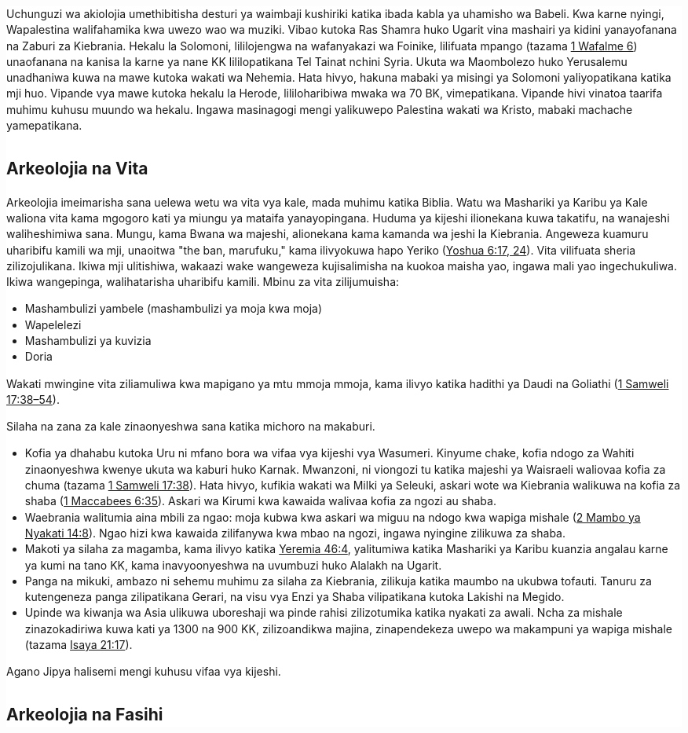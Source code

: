 Uchunguzi wa akiolojia umethibitisha desturi ya waimbaji kushiriki katika ibada kabla ya uhamisho wa Babeli. Kwa karne nyingi, Wapalestina walifahamika kwa uwezo wao wa muziki. Vibao kutoka Ras Shamra huko Ugarit vina mashairi ya kidini yanayofanana na Zaburi za Kiebrania. Hekalu la Solomoni, lililojengwa na wafanyakazi wa Foinike, lilifuata mpango (tazama [1 Wafalme 6](https://ref.ly/1Kgs6:1-1Kgs6:38)) unaofanana na kanisa la karne ya nane KK lililopatikana Tel Tainat nchini Syria. Ukuta wa Maombolezo huko Yerusalemu unadhaniwa kuwa na mawe kutoka wakati wa Nehemia. Hata hivyo, hakuna mabaki ya misingi ya Solomoni yaliyopatikana katika mji huo. Vipande vya mawe kutoka hekalu la Herode, lililoharibiwa mwaka wa 70 BK, vimepatikana. Vipande hivi vinatoa taarifa muhimu kuhusu muundo wa hekalu. Ingawa masinagogi mengi yalikuwepo Palestina wakati wa Kristo, mabaki machache yamepatikana.

Arkeolojia na Vita
------------------

Arkeolojia imeimarisha sana uelewa wetu wa vita vya kale, mada muhimu katika Biblia. Watu wa Mashariki ya Karibu ya Kale waliona vita kama mgogoro kati ya miungu ya mataifa yanayopingana. Huduma ya kijeshi ilionekana kuwa takatifu, na wanajeshi waliheshimiwa sana. Mungu, kama Bwana wa majeshi, alionekana kama kamanda wa jeshi la Kiebrania. Angeweza kuamuru uharibifu kamili wa mji, unaoitwa "the ban, marufuku," kama ilivyokuwa hapo Yeriko ([Yoshua 6:17, 24](https://ref.ly/Josh6:17)). Vita vilifuata sheria zilizojulikana. Ikiwa mji ulitishiwa, wakaazi wake wangeweza kujisalimisha na kuokoa maisha yao, ingawa mali yao ingechukuliwa. Ikiwa wangepinga, walihatarisha uharibifu kamili. Mbinu za vita zilijumuisha:

* Mashambulizi yambele (mashambulizi ya moja kwa moja)
* Wapelelezi
* Mashambulizi ya kuvizia
* Doria

Wakati mwingine vita ziliamuliwa kwa mapigano ya mtu mmoja mmoja, kama ilivyo katika hadithi ya Daudi na Goliathi ([1 Samweli 17:38–54](https://ref.ly/1Sam17:38-1Sam17:54)).

Silaha na zana za kale zinaonyeshwa sana katika michoro na makaburi.

* Kofia ya dhahabu kutoka Uru ni mfano bora wa vifaa vya kijeshi vya Wasumeri. Kinyume chake, kofia ndogo za Wahiti zinaonyeshwa kwenye ukuta wa kaburi huko Karnak. Mwanzoni, ni viongozi tu katika majeshi ya Waisraeli waliovaa kofia za chuma (tazama [1 Samweli 17:38](https://ref.ly/1Sam17:38)). Hata hivyo, kufikia wakati wa Milki ya Seleuki, askari wote wa Kiebrania walikuwa na kofia za shaba ([1 Maccabees 6:35](https://ref.ly/1Macc6:35)). Askari wa Kirumi kwa kawaida walivaa kofia za ngozi au shaba.
* Waebrania walitumia aina mbili za ngao: moja kubwa kwa askari wa miguu na ndogo kwa wapiga mishale ([2 Mambo ya Nyakati 14:8](https://ref.ly/2Chr14:8)). Ngao hizi kwa kawaida zilifanywa kwa mbao na ngozi, ingawa nyingine zilikuwa za shaba.
* Makoti ya silaha za magamba, kama ilivyo katika [Yeremia 46:4](https://ref.ly/Jer46:4), yalitumiwa katika Mashariki ya Karibu kuanzia angalau karne ya kumi na tano KK, kama inavyoonyeshwa na uvumbuzi huko Alalakh na Ugarit.
* Panga na mikuki, ambazo ni sehemu muhimu za silaha za Kiebrania, zilikuja katika maumbo na ukubwa tofauti. Tanuru za kutengeneza panga zilipatikana Gerari, na visu vya Enzi ya Shaba vilipatikana kutoka Lakishi na Megido.
* Upinde wa kiwanja wa Asia ulikuwa uboreshaji wa pinde rahisi zilizotumika katika nyakati za awali. Ncha za mishale zinazokadiriwa kuwa kati ya 1300 na 900 KK, zilizoandikwa majina, zinapendekeza uwepo wa makampuni ya wapiga mishale (tazama [Isaya 21:17](https://ref.ly/Isa21:17)).

Agano Jipya halisemi mengi kuhusu vifaa vya kijeshi.

Arkeolojia na Fasihi
--------------------
